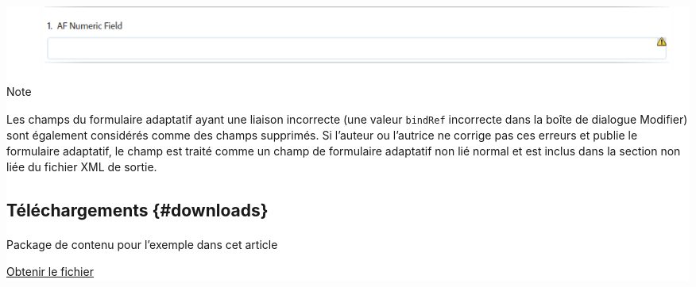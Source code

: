 ![Icône d’erreur dans le champ](assets/error-field.png)

>[!NOTE]
>
>Les champs du formulaire adaptatif ayant une liaison incorrecte (une valeur `bindRef` incorrecte dans la boîte de dialogue Modifier) sont également considérés comme des champs supprimés. Si l’auteur ou l’autrice ne corrige pas ces erreurs et publie le formulaire adaptatif, le champ est traité comme un champ de formulaire adaptatif non lié normal et est inclus dans la section non liée du fichier XML de sortie.

## Téléchargements {#downloads}

Package de contenu pour l’exemple dans cet article

[Obtenir le fichier](assets/sample-xfa-af-sync-1.0.zip)
